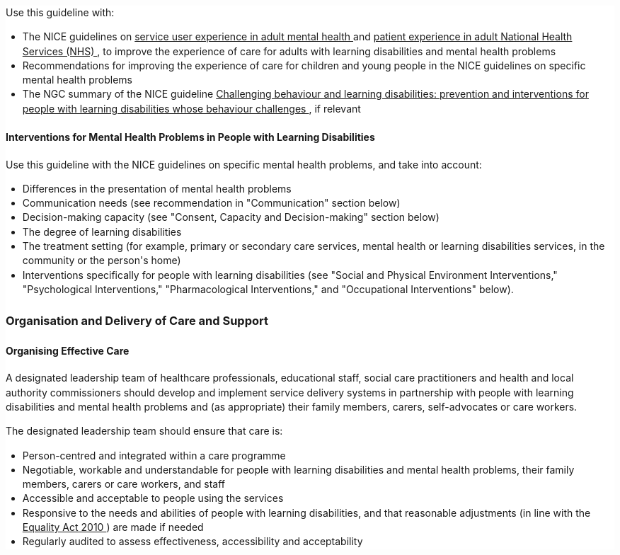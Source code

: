 
Use this guideline with: 


  * The NICE guidelines on [ service user experience in adult mental health ](https://www.nice.org.uk/guidance/cg136 "NICE Web site") and [ patient experience in adult National Health Services (NHS) ](https://www.nice.org.uk/guidance/cg138 "NICE Web site") , to improve the experience of care for adults with learning disabilities and mental health problems 
  * Recommendations for improving the experience of care for children and young people in the NICE guidelines on specific mental health problems 
  * The NGC summary of the NICE guideline [ Challenging behaviour and learning disabilities: prevention and interventions for people with learning disabilities whose behaviour challenges ](/summaries/summary/49268/ "Guideline #10728") , if relevant 




####  Interventions for Mental Health Problems in People with Learning Disabilities 


Use this guideline with the NICE guidelines on specific mental health problems, and take into account: 


  * Differences in the presentation of mental health problems 
  * Communication needs (see recommendation in "Communication" section below) 
  * Decision-making capacity (see "Consent, Capacity and Decision-making" section below) 
  * The degree of learning disabilities 
  * The treatment setting (for example, primary or secondary care services, mental health or learning disabilities services, in the community or the person's home) 
  * Interventions specifically for people with learning disabilities (see "Social and Physical Environment Interventions," "Psychological Interventions," "Pharmacological Interventions," and "Occupational Interventions" below). 




###  Organisation and Delivery of Care and Support 


####  Organising Effective Care 


A designated leadership team of healthcare professionals, educational staff, social care practitioners and health and local authority commissioners should develop and implement service delivery systems in partnership with people with learning disabilities and mental health problems and (as appropriate) their family members, carers, self-advocates or care workers. 


The designated leadership team should ensure that care is: 


  * Person-centred and integrated within a care programme 
  * Negotiable, workable and understandable for people with learning disabilities and mental health problems, their family members, carers or care workers, and staff 
  * Accessible and acceptable to people using the services 
  * Responsive to the needs and abilities of people with learning disabilities, and that reasonable adjustments (in line with the [ Equality Act 2010 ](http://www.legislation.gov.uk/ukpga/2010/15/contents "UK Legislative Web site") ) are made if needed 
  * Regularly audited to assess effectiveness, accessibility and acceptability 
